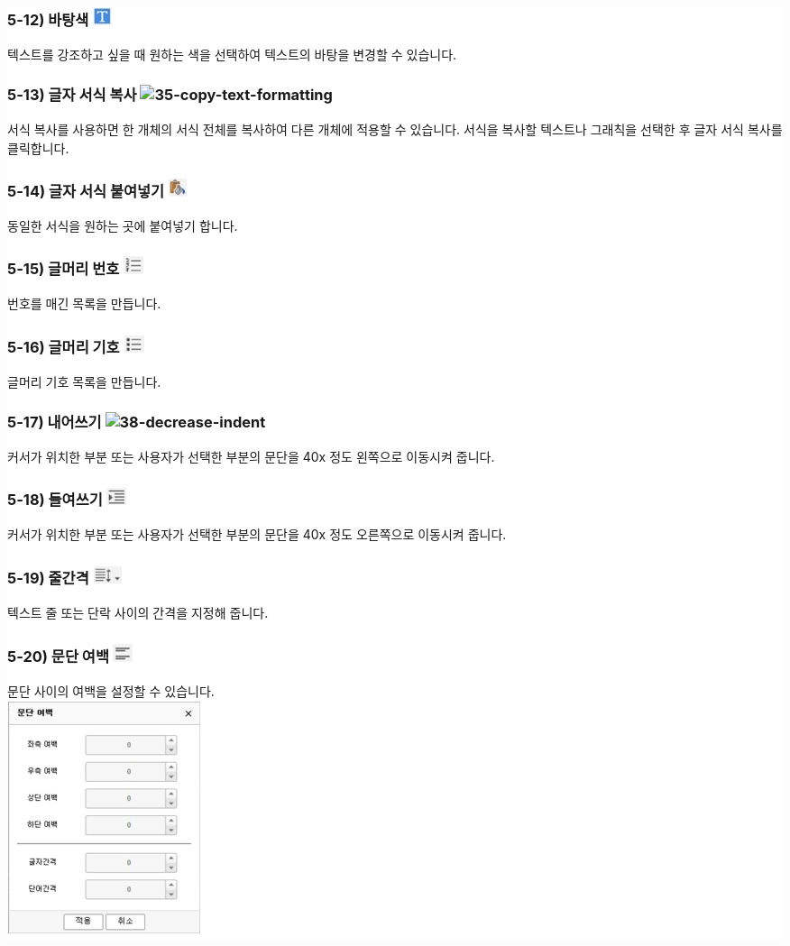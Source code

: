 ### 5-12) 바탕색 ![34-highlight-color](./user-manual-img/34-highlight-color.jpg)

텍스트를 강조하고 싶을 때 원하는 색을 선택하여 텍스트의 바탕을 변경할 수 있습니다. 

### 5-13) 글자 서식 복사 ![35-copy-text-formatting](./user-manual-img/35-copy-text-formatting.jpg)

서식 복사를 사용하면 한 개체의 서식 전체를 복사하여 다른 개체에 적용할 수 있습니다. 서식을 복사할 텍스트나 그래칙을 선택한 후 글자 서식 복사를 클릭합니다. 

### 5-14) 글자 서식 붙여넣기 ![35-paste-text-formatting](./user-manual-img/35-paste-text-formatting.jpg)

동일한 서식을 원하는 곳에 붙여넣기 합니다. 

### 5-15) 글머리 번호 ![36-numbering](./user-manual-img/36-numbering.jpg)

번호를 매긴 목록을 만듭니다.

### 5-16) 글머리 기호 ![37-bullets](./user-manual-img/37-bullets.jpg)

글머리 기호 목록을 만듭니다.

### 5-17) 내어쓰기 ![38-decrease-indent](./user-manual-img/38-decrease-indent.jpg)

커서가 위치한 부분 또는 사용자가 선택한 부분의 문단을 40x 정도 왼쪽으로 이동시켜 줍니다. 

### 5-18) 들여쓰기 ![39-increase-indent](./user-manual-img/39-increase-indent.jpg)

커서가 위치한 부분 또는 사용자가 선택한 부분의 문단을 40x 정도 오른쪽으로 이동시켜 줍니다.

### 5-19) 줄간격 ![40-line-spacing](./user-manual-img/40-line-spacing.jpg)

텍스트 줄 또는 단락 사이의 간격을 지정해 줍니다.

### 5-20) 문단 여백  ![41-paragraph-position](./user-manual-img/41-paragraph-position.jpg)

문단 사이의 여백을 설정할 수 있습니다.  
![42-paragraph-position](./user-manual-img/42-paragraph-position.jpg)
